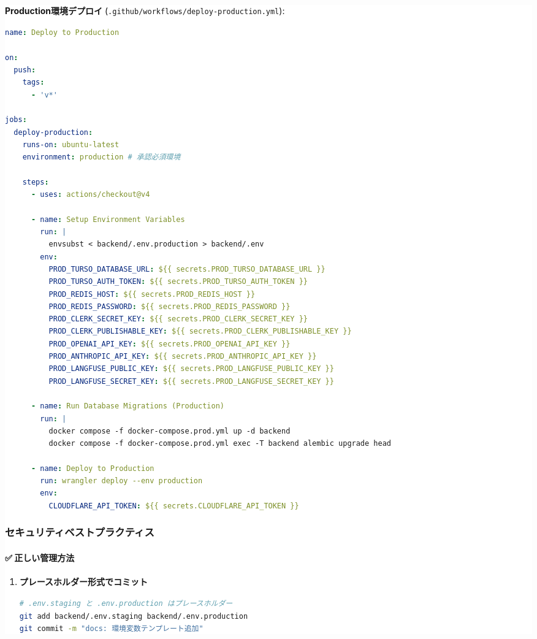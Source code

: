 **Production環境デプロイ** (`.github/workflows/deploy-production.yml`):

```yaml
name: Deploy to Production

on:
  push:
    tags:
      - 'v*'

jobs:
  deploy-production:
    runs-on: ubuntu-latest
    environment: production # 承認必須環境

    steps:
      - uses: actions/checkout@v4

      - name: Setup Environment Variables
        run: |
          envsubst < backend/.env.production > backend/.env
        env:
          PROD_TURSO_DATABASE_URL: ${{ secrets.PROD_TURSO_DATABASE_URL }}
          PROD_TURSO_AUTH_TOKEN: ${{ secrets.PROD_TURSO_AUTH_TOKEN }}
          PROD_REDIS_HOST: ${{ secrets.PROD_REDIS_HOST }}
          PROD_REDIS_PASSWORD: ${{ secrets.PROD_REDIS_PASSWORD }}
          PROD_CLERK_SECRET_KEY: ${{ secrets.PROD_CLERK_SECRET_KEY }}
          PROD_CLERK_PUBLISHABLE_KEY: ${{ secrets.PROD_CLERK_PUBLISHABLE_KEY }}
          PROD_OPENAI_API_KEY: ${{ secrets.PROD_OPENAI_API_KEY }}
          PROD_ANTHROPIC_API_KEY: ${{ secrets.PROD_ANTHROPIC_API_KEY }}
          PROD_LANGFUSE_PUBLIC_KEY: ${{ secrets.PROD_LANGFUSE_PUBLIC_KEY }}
          PROD_LANGFUSE_SECRET_KEY: ${{ secrets.PROD_LANGFUSE_SECRET_KEY }}

      - name: Run Database Migrations (Production)
        run: |
          docker compose -f docker-compose.prod.yml up -d backend
          docker compose -f docker-compose.prod.yml exec -T backend alembic upgrade head

      - name: Deploy to Production
        run: wrangler deploy --env production
        env:
          CLOUDFLARE_API_TOKEN: ${{ secrets.CLOUDFLARE_API_TOKEN }}
```

### セキュリティベストプラクティス

#### ✅ 正しい管理方法

1. **プレースホルダー形式でコミット**

   ```bash
   # .env.staging と .env.production はプレースホルダー
   git add backend/.env.staging backend/.env.production
   git commit -m "docs: 環境変数テンプレート追加"
   ```
